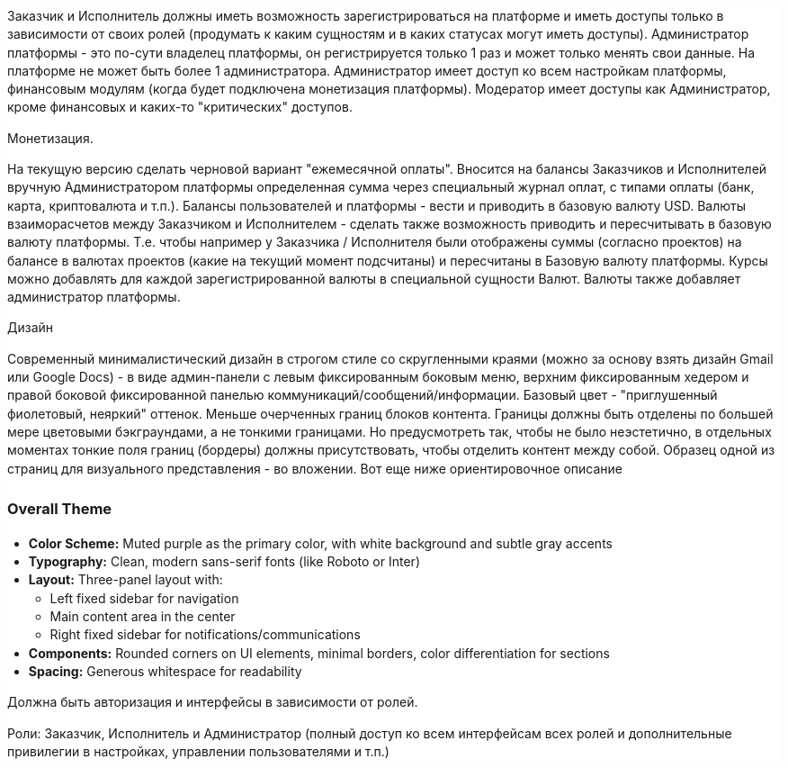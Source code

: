 Заказчик и Исполнитель должны иметь возможность зарегистрироваться на платформе и иметь доступы только в зависимости от своих ролей (продумать к каким сущностям и в каких статусах могут иметь доступы). Администратор платформы - это по-сути владелец платформы, он регистрируется только 1 раз и может только менять свои данные. На платформе не может быть более 1 администратора. Администратор имеет доступ ко всем настройкам платформы, финансовым модулям (когда будет подключена монетизация платформы).
Модератор имеет доступы как Администратор, кроме финансовых и каких-то "критических" доступов.

Монетизация.

На текущую версию сделать черновой вариант "ежемесячной оплаты". Вносится на балансы Заказчиков и Исполнителей вручную Администратором платформы определенная сумма через специальный журнал оплат, с типами оплаты (банк, карта, криптовалюта и т.п.). Балансы пользователей и платформы - вести и приводить в базовую валюту USD. Валюты взаиморасчетов между Заказчиком и Исполнителем - сделать также возможность приводить и пересчитывать в базовую валюту платформы. Т.е. чтобы например у Заказчика / Исполнителя были отображены суммы (согласно проектов) на балансе в валютах проектов (какие на текущий момент подсчитаны) и пересчитаны в Базовую валюту платформы. Курсы можно добавлять для каждой зарегистрированной валюты в специальной сущности Валют. Валюты также добавляет администратор платформы.

Дизайн

Современный минималистический дизайн в строгом стиле со скругленными краями (можно за основу взять дизайн Gmail или Google Docs) - в виде админ-панели с левым фиксированным боковым меню, верхним фиксированным хедером и правой боковой фиксированной панелью коммуникаций/сообщений/информации. Базовый цвет - "приглушенный фиолетовый, неяркий" оттенок. Меньше очерченных границ блоков контента. Границы должны быть отделены по большей мере цветовыми бэкграундами, а не тонкими границами. Но предусмотреть так, чтобы не было неэстетично, в отдельных моментах тонкие поля границ (бордеры) должны присутствовать, чтобы отделить контент между собой. Образец одной из страниц для визуального представления - во вложении. Вот еще ниже ориентировочное описание

### Overall Theme
- **Color Scheme:** Muted purple as the primary color, with white background and subtle gray accents
- **Typography:** Clean, modern sans-serif fonts (like Roboto or Inter)
- **Layout:** Three-panel layout with:
  - Left fixed sidebar for navigation
  - Main content area in the center
  - Right fixed sidebar for notifications/communications
- **Components:** Rounded corners on UI elements, minimal borders, color differentiation for sections
- **Spacing:** Generous whitespace for readability


Должна быть авторизация и интерфейсы в зависимости от ролей.

Роли: Заказчик, Исполнитель и Администратор (полный доступ ко всем интерфейсам всех ролей и дополнительные привилегии в настройках, управлении пользователями и т.п.)
  